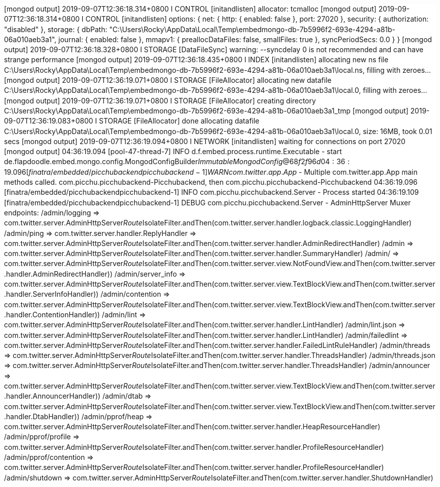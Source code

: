 [mongod output] 2019-09-07T12:36:18.314+0800 I CONTROL  [initandlisten] allocator: tcmalloc
[mongod output] 2019-09-07T12:36:18.314+0800 I CONTROL  [initandlisten] options: { net: { http: { enabled: false }, port: 27020 }, security: { authorization: "disabled" }, storage: { dbPath: "C:\Users\Rocky\AppData\Local\Temp\embedmongo-db-7b5996f2-693e-4294-a81b-06a010aeb3a1", journal: { enabled: false }, mmapv1: { preallocDataFiles: false, smallFiles: true }, syncPeriodSecs: 0.0 } }
[mongod output] 2019-09-07T12:36:18.328+0800 I STORAGE  [DataFileSync] warning: --syncdelay 0 is not recommended and can have strange performance
[mongod output] 2019-09-07T12:36:18.435+0800 I INDEX    [initandlisten] allocating new ns file C:\Users\Rocky\AppData\Local\Temp\embedmongo-db-7b5996f2-693e-4294-a81b-06a010aeb3a1\local.ns, filling with zeroes...
[mongod output] 2019-09-07T12:36:19.071+0800 I STORAGE  [FileAllocator] allocating new datafile C:\Users\Rocky\AppData\Local\Temp\embedmongo-db-7b5996f2-693e-4294-a81b-06a010aeb3a1\local.0, filling with zeroes...
[mongod output] 2019-09-07T12:36:19.071+0800 I STORAGE  [FileAllocator] creating directory C:\Users\Rocky\AppData\Local\Temp\embedmongo-db-7b5996f2-693e-4294-a81b-06a010aeb3a1\_tmp
[mongod output] 2019-09-07T12:36:19.083+0800 I STORAGE  [FileAllocator] done allocating datafile C:\Users\Rocky\AppData\Local\Temp\embedmongo-db-7b5996f2-693e-4294-a81b-06a010aeb3a1\local.0, size: 16MB,  took 0.01 secs
[mongod output] 2019-09-07T12:36:19.094+0800 I NETWORK  [initandlisten] waiting for connections on port 27020
[mongod output] 04:36:19.094 [pool-47-thread-7] INFO  d.f.embed.process.runtime.Executable - start de.flapdoodle.embed.mongo.config.MongodConfigBuilder$ImmutableMongodConfig@68f2f96d
04:36:19.096 [finatra/embedded/picchubackendpicchubackend-1] WARN  com.twitter.app.App$ - Multiple com.twitter.app.App main methods called. com.picchu.picchubackend-Picchubackend, then com.picchu.picchubackend-Picchubackend
04:36:19.096 [finatra/embedded/picchubackendpicchubackend-1] INFO  com.picchu.picchubackend.Server - Process started
04:36:19.109 [finatra/embedded/picchubackendpicchubackend-1] DEBUG com.picchu.picchubackend.Server - AdminHttpServer Muxer endpoints:
        /admin/logging => com.twitter.server.AdminHttpServer$Route$IsolateFilter.andThen(com.twitter.server.handler.logback.classic.LoggingHandler)
        /admin/ping => com.twitter.server.handler.ReplyHandler
         => com.twitter.server.AdminHttpServer$Route$IsolateFilter.andThen(com.twitter.server.handler.AdminRedirectHandler)
        /admin => com.twitter.server.AdminHttpServer$Route$IsolateFilter.andThen(com.twitter.server.handler.SummaryHandler)
        /admin/ => com.twitter.server.AdminHttpServer$Route$IsolateFilter.andThen(com.twitter.server.view.NotFoundView.andThen(com.twitter.server.handler.AdminRedirectHandler))
        /admin/server_info => com.twitter.server.AdminHttpServer$Route$IsolateFilter.andThen(com.twitter.server.view.TextBlockView.andThen(com.twitter.server.handler.ServerInfoHandler))
        /admin/contention => com.twitter.server.AdminHttpServer$Route$IsolateFilter.andThen(com.twitter.server.view.TextBlockView.andThen(com.twitter.server.handler.ContentionHandler))
        /admin/lint => com.twitter.server.AdminHttpServer$Route$IsolateFilter.andThen(com.twitter.server.handler.LintHandler)
        /admin/lint.json => com.twitter.server.AdminHttpServer$Route$IsolateFilter.andThen(com.twitter.server.handler.LintHandler)
        /admin/failedlint => com.twitter.server.AdminHttpServer$Route$IsolateFilter.andThen(com.twitter.server.handler.FailedLintRuleHandler)
        /admin/threads => com.twitter.server.AdminHttpServer$Route$IsolateFilter.andThen(com.twitter.server.handler.ThreadsHandler)
        /admin/threads.json => com.twitter.server.AdminHttpServer$Route$IsolateFilter.andThen(com.twitter.server.handler.ThreadsHandler)
        /admin/announcer => com.twitter.server.AdminHttpServer$Route$IsolateFilter.andThen(com.twitter.server.view.TextBlockView.andThen(com.twitter.server.handler.AnnouncerHandler))
        /admin/dtab => com.twitter.server.AdminHttpServer$Route$IsolateFilter.andThen(com.twitter.server.view.TextBlockView.andThen(com.twitter.server.handler.DtabHandler))
        /admin/pprof/heap => com.twitter.server.AdminHttpServer$Route$IsolateFilter.andThen(com.twitter.server.handler.HeapResourceHandler)
        /admin/pprof/profile => com.twitter.server.AdminHttpServer$Route$IsolateFilter.andThen(com.twitter.server.handler.ProfileResourceHandler)
        /admin/pprof/contention => com.twitter.server.AdminHttpServer$Route$IsolateFilter.andThen(com.twitter.server.handler.ProfileResourceHandler)
        /admin/shutdown => com.twitter.server.AdminHttpServer$Route$IsolateFilter.andThen(com.twitter.server.handler.ShutdownHandler)